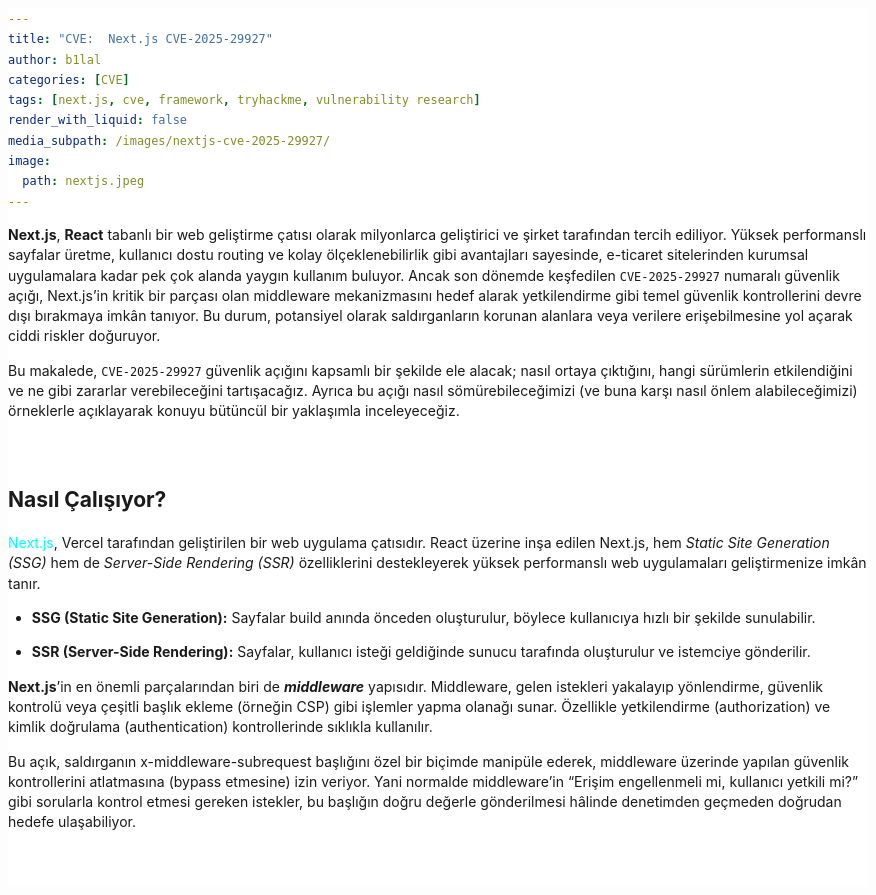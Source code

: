 ```yaml
---
title: "CVE:  Next.js CVE-2025-29927"
author: b1lal
categories: [CVE]
tags: [next.js, cve, framework, tryhackme, vulnerability research]
render_with_liquid: false
media_subpath: /images/nextjs-cve-2025-29927/
image:
  path: nextjs.jpeg
---
```



**Next.js**, **React** tabanlı bir web geliştirme çatısı olarak milyonlarca geliştirici ve şirket tarafından tercih ediliyor. Yüksek performanslı sayfalar üretme, kullanıcı dostu routing ve kolay ölçeklenebilirlik gibi avantajları sayesinde, e-ticaret sitelerinden kurumsal uygulamalara kadar pek çok alanda yaygın kullanım buluyor. Ancak son dönemde keşfedilen `CVE-2025-29927` numaralı güvenlik açığı, Next.js’in kritik bir parçası olan middleware mekanizmasını hedef alarak yetkilendirme gibi temel güvenlik kontrollerini devre dışı bırakmaya imkân tanıyor. Bu durum, potansiyel olarak saldırganların korunan alanlara veya verilere erişebilmesine yol açarak ciddi riskler doğuruyor.

Bu makalede, `CVE-2025-29927` güvenlik açığını kapsamlı bir şekilde ele alacak; nasıl ortaya çıktığını, hangi sürümlerin etkilendiğini ve ne gibi zararlar verebileceğini tartışacağız. Ayrıca bu açığı nasıl sömürebileceğimizi (ve buna karşı nasıl önlem alabileceğimizi) örneklerle açıklayarak konuyu bütüncül bir yaklaşımla inceleyeceğiz.

<br>

## **Nasıl Çalışıyor?**

<a href="https://nextjs.org/" target="_blank" style="text-decoration: none; color: cyan;">Next.js</a>, Vercel tarafından geliştirilen bir web uygulama çatısıdır. React üzerine inşa edilen Next.js, hem *Static Site Generation (SSG)* hem de *Server-Side Rendering (SSR)* özelliklerini destekleyerek yüksek performanslı web uygulamaları geliştirmenize imkân tanır.

- **SSG (Static Site Generation):** Sayfalar build anında önceden oluşturulur, böylece kullanıcıya hızlı bir şekilde sunulabilir.

- **SSR (Server-Side Rendering):** Sayfalar, kullanıcı isteği geldiğinde sunucu tarafında oluşturulur ve istemciye gönderilir.

**Next.js**’in en önemli parçalarından biri de ***middleware*** yapısıdır. Middleware, gelen istekleri yakalayıp yönlendirme, güvenlik kontrolü veya çeşitli başlık ekleme (örneğin CSP) gibi işlemler yapma olanağı sunar. Özellikle yetkilendirme (authorization) ve kimlik doğrulama (authentication) kontrollerinde sıklıkla kullanılır.

Bu açık, saldırganın x-middleware-subrequest başlığını özel bir biçimde manipüle ederek, middleware üzerinde yapılan güvenlik kontrollerini atlatmasına (bypass etmesine) izin veriyor. Yani normalde middleware’in “Erişim engellenmeli mi, kullanıcı yetkili mi?” gibi sorularla kontrol etmesi gereken istekler, bu başlığın doğru değerle gönderilmesi hâlinde denetimden geçmeden doğrudan hedefe ulaşabiliyor.


<br>
<br>
